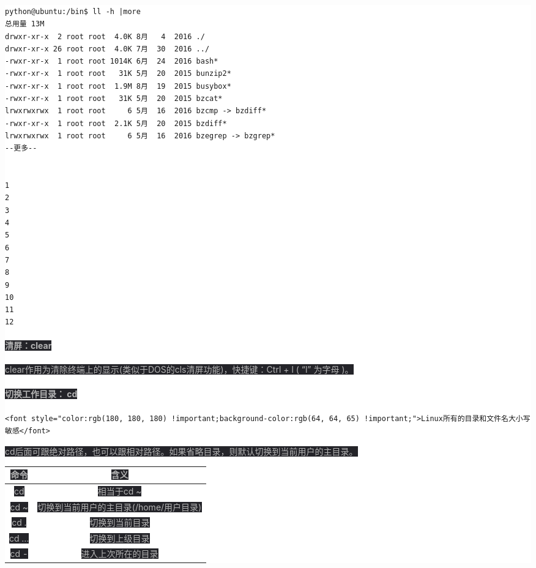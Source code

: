 ```plain
python@ubuntu:/bin$ ll -h |more   
总用量 13M
drwxr-xr-x  2 root root  4.0K 8月   4  2016 ./
drwxr-xr-x 26 root root  4.0K 7月  30  2016 ../
-rwxr-xr-x  1 root root 1014K 6月  24  2016 bash*
-rwxr-xr-x  1 root root   31K 5月  20  2015 bunzip2*
-rwxr-xr-x  1 root root  1.9M 8月  19  2015 busybox*
-rwxr-xr-x  1 root root   31K 5月  20  2015 bzcat*
lrwxrwxrwx  1 root root     6 5月  16  2016 bzcmp -> bzdiff*
-rwxr-xr-x  1 root root  2.1K 5月  20  2015 bzdiff*
lrwxrwxrwx  1 root root     6 5月  16  2016 bzegrep -> bzgrep*
--更多--


1
2
3
4
5
6
7
8
9
10
11
12
```

#### <font style="color:rgb(180, 180, 180) !important;background-color:rgb(36, 36, 41) !important;">清屏：clear</font>
<font style="color:rgb(180, 180, 180) !important;background-color:rgb(36, 36, 41) !important;">clear作用为清除终端上的显示(类似于DOS的cls清屏功能)，快捷键：Ctrl + l ( “l” 为字母 )。</font>

#### <font style="color:rgb(180, 180, 180) !important;background-color:rgb(36, 36, 41) !important;">切换工作目录： cd</font>
`<font style="color:rgb(180, 180, 180) !important;background-color:rgb(64, 64, 65) !important;">Linux所有的目录和文件名大小写敏感</font>`

<font style="color:rgb(180, 180, 180) !important;background-color:rgb(36, 36, 41) !important;">cd后面可跟绝对路径，也可以跟相对路径。如果省略目录，则默认切换到当前用户的主目录。</font>

| **<font style="color:rgb(180, 180, 180) !important;background-color:rgb(36, 36, 41) !important;">命令</font>** | **<font style="color:rgb(180, 180, 180) !important;background-color:rgb(36, 36, 41) !important;">含义</font>** |
| :---: | :---: |
| <font style="color:rgb(180, 180, 180) !important;background-color:rgb(36, 36, 41) !important;">cd</font> | <font style="color:rgb(180, 180, 180) !important;background-color:rgb(36, 36, 41) !important;">相当于cd ~</font> |
| <font style="color:rgb(180, 180, 180) !important;background-color:rgb(36, 36, 41) !important;">cd ~</font> | <font style="color:rgb(180, 180, 180) !important;background-color:rgb(36, 36, 41) !important;">切换到当前用户的主目录(/home/用户目录)</font> |
| <font style="color:rgb(180, 180, 180) !important;background-color:rgb(36, 36, 41) !important;">cd .</font> | <font style="color:rgb(180, 180, 180) !important;background-color:rgb(36, 36, 41) !important;">切换到当前目录</font> |
| <font style="color:rgb(180, 180, 180) !important;background-color:rgb(36, 36, 41) !important;">cd …</font> | <font style="color:rgb(180, 180, 180) !important;background-color:rgb(36, 36, 41) !important;">切换到上级目录</font> |
| <font style="color:rgb(180, 180, 180) !important;background-color:rgb(36, 36, 41) !important;">cd -</font> | <font style="color:rgb(180, 180, 180) !important;background-color:rgb(36, 36, 41) !important;">进入上次所在的目录</font> |
